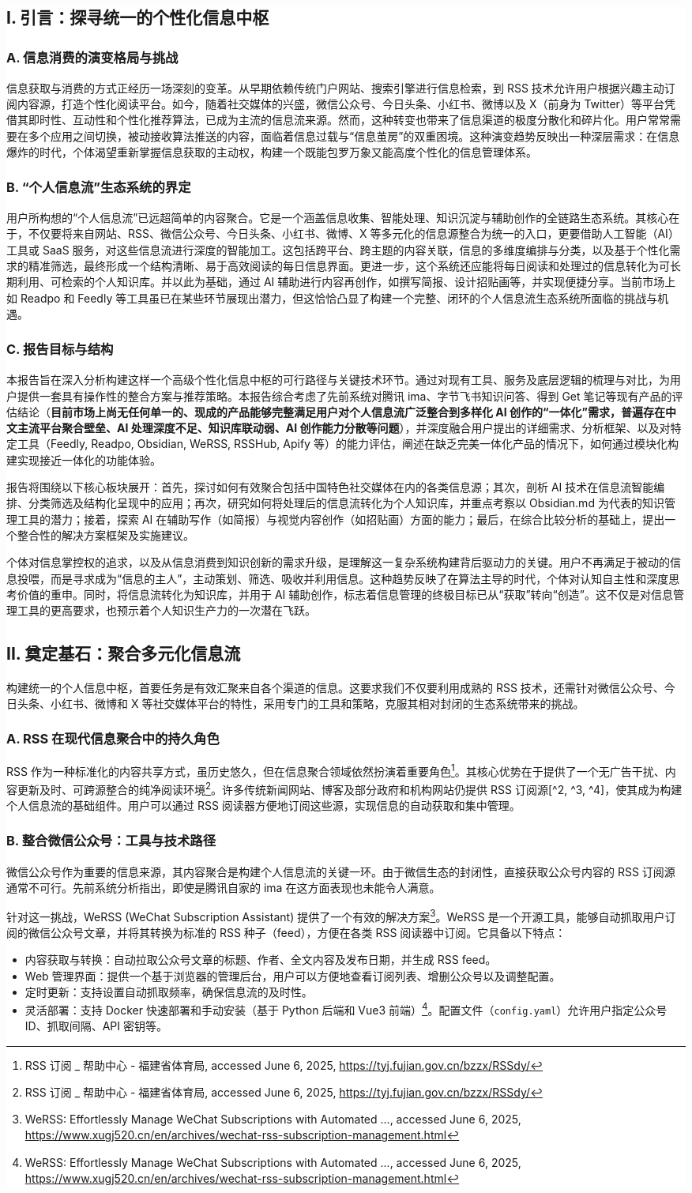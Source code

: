 # 

## I. 引言：探寻统一的个性化信息中枢

### A. 信息消费的演变格局与挑战

信息获取与消费的方式正经历一场深刻的变革。从早期依赖传统门户网站、搜索引擎进行信息检索，到 RSS 技术允许用户根据兴趣主动订阅内容源，打造个性化阅读平台。如今，随着社交媒体的兴盛，微信公众号、今日头条、小红书、微博以及 X（前身为 Twitter）等平台凭借其即时性、互动性和个性化推荐算法，已成为主流的信息流来源。然而，这种转变也带来了信息渠道的极度分散化和碎片化。用户常常需要在多个应用之间切换，被动接收算法推送的内容，面临着信息过载与“信息茧房”的双重困境。这种演变趋势反映出一种深层需求：在信息爆炸的时代，个体渴望重新掌握信息获取的主动权，构建一个既能包罗万象又能高度个性化的信息管理体系。

### B. “个人信息流”生态系统的界定

用户所构想的“个人信息流”已远超简单的内容聚合。它是一个涵盖信息收集、智能处理、知识沉淀与辅助创作的全链路生态系统。其核心在于，不仅要将来自网站、RSS、微信公众号、今日头条、小红书、微博、X 等多元化的信息源整合为统一的入口，更要借助人工智能（AI）工具或 SaaS 服务，对这些信息流进行深度的智能加工。这包括跨平台、跨主题的内容关联，信息的多维度编排与分类，以及基于个性化需求的精准筛选，最终形成一个结构清晰、易于高效阅读的每日信息界面。更进一步，这个系统还应能将每日阅读和处理过的信息转化为可长期利用、可检索的个人知识库。并以此为基础，通过 AI 辅助进行内容再创作，如撰写简报、设计招贴画等，并实现便捷分享。当前市场上如 Readpo 和 Feedly 等工具虽已在某些环节展现出潜力，但这恰恰凸显了构建一个完整、闭环的个人信息流生态系统所面临的挑战与机遇。

### C. 报告目标与结构

本报告旨在深入分析构建这样一个高级个性化信息中枢的可行路径与关键技术环节。通过对现有工具、服务及底层逻辑的梳理与对比，为用户提供一套具有操作性的整合方案与推荐策略。本报告综合考虑了先前系统对腾讯 ima、字节飞书知识问答、得到 Get 笔记等现有产品的评估结论（**目前市场上尚无任何单一的、现成的产品能够完整满足用户对个人信息流广泛整合到多样化 AI 创作的“一体化”需求，普遍存在中文主流平台聚合壁垒、AI 处理深度不足、知识库联动弱、AI 创作能力分散等问题**），并深度融合用户提出的详细需求、分析框架、以及对特定工具（Feedly, Readpo, Obsidian, WeRSS, RSSHub, Apify 等）的能力评估，阐述在缺乏完美一体化产品的情况下，如何通过模块化构建实现接近一体化的功能体验。

报告将围绕以下核心板块展开：首先，探讨如何有效聚合包括中国特色社交媒体在内的各类信息源；其次，剖析 AI 技术在信息流智能编排、分类筛选及结构化呈现中的应用；再次，研究如何将处理后的信息流转化为个人知识库，并重点考察以 Obsidian.md 为代表的知识管理工具的潜力；接着，探索 AI 在辅助写作（如简报）与视觉内容创作（如招贴画）方面的能力；最后，在综合比较分析的基础上，提出一个整合性的解决方案框架及实施建议。

个体对信息掌控权的追求，以及从信息消费到知识创新的需求升级，是理解这一复杂系统构建背后驱动力的关键。用户不再满足于被动的信息投喂，而是寻求成为“信息的主人”，主动策划、筛选、吸收并利用信息。这种趋势反映了在算法主导的时代，个体对认知自主性和深度思考价值的重申。同时，将信息流转化为知识库，并用于 AI 辅助创作，标志着信息管理的终极目标已从“获取”转向“创造”。这不仅是对信息管理工具的更高要求，也预示着个人知识生产力的一次潜在飞跃。

## II. 奠定基石：聚合多元化信息流

构建统一的个人信息中枢，首要任务是有效汇聚来自各个渠道的信息。这要求我们不仅要利用成熟的 RSS 技术，还需针对微信公众号、今日头条、小红书、微博和 X 等社交媒体平台的特性，采用专门的工具和策略，克服其相对封闭的生态系统带来的挑战。

### A. RSS 在现代信息聚合中的持久角色

RSS 作为一种标准化的内容共享方式，虽历史悠久，但在信息聚合领域依然扮演着重要角色[^1]。其核心优势在于提供了一个无广告干扰、内容更新及时、可跨源整合的纯净阅读环境[^1]。许多传统新闻网站、博客及部分政府和机构网站仍提供 RSS 订阅源[^2, ^3, ^4]，使其成为构建个人信息流的基础组件。用户可以通过 RSS 阅读器方便地订阅这些源，实现信息的自动获取和集中管理。

### B. 整合微信公众号：工具与技术路径

微信公众号作为重要的信息来源，其内容聚合是构建个人信息流的关键一环。由于微信生态的封闭性，直接获取公众号内容的 RSS 订阅源通常不可行。先前系统分析指出，即使是腾讯自家的 ima 在这方面表现也未能令人满意。

针对这一挑战，WeRSS (WeChat Subscription Assistant) 提供了一个有效的解决方案[^5]。WeRSS 是一个开源工具，能够自动抓取用户订阅的微信公众号文章，并将其转换为标准的 RSS 种子（feed），方便在各类 RSS 阅读器中订阅。它具备以下特点：

*   内容获取与转换：自动拉取公众号文章的标题、作者、全文内容及发布日期，并生成 RSS feed。
*   Web 管理界面：提供一个基于浏览器的管理后台，用户可以方便地查看订阅列表、增删公众号以及调整配置。
*   定时更新：支持设置自动抓取频率，确保信息流的及时性。
*   灵活部署：支持 Docker 快速部署和手动安装（基于 Python 后端和 Vue3 前端）[^5]。配置文件（`config.yaml`）允许用户指定公众号 ID、抓取间隔、API 密钥等。


[^1]: RSS 订阅 _ 帮助中心 - 福建省体育局, accessed June 6, 2025, https://tyj.fujian.gov.cn/bzzx/RSSdy/
[^2]: 杭州市科学技术局 RSS 订阅, accessed June 6, 2025, https://kj.hangzhou.gov.cn/col/col1693948/index.html
[^3]: RSS 订阅 _ 辅助功能 - 福建省发改委, accessed June 6, 2025, https://fgw.fujian.gov.cn/fzgn/rssdy/
[^4]: RSS 订阅 _ 帮助中心 _ 省卫健委, accessed June 6, 2025, https://wjw.fujian.gov.cn/bzzx/rssdy/
[^5]: WeRSS: Effortlessly Manage WeChat Subscriptions with Automated ..., accessed June 6, 2025, https://www.xugj520.cn/en/archives/wechat-rss-subscription-management.html
[^6]: WeChat Official Account and WordPress Integration | Workflow Automation - Make, accessed June 6, 2025, https://www.make.com/en/integrations/wechat/wordpress
[^7]: 今日头条广告代理商｜ AsiaPac 亚太网络资讯有限公司, accessed June 6, 2025, https://www.asiapacdigital.com/zh-chs/toutiao-advertising-reseller
[^8]: 今日头条— 运用中国应用程式让顾客系变紧密！ | 文章 – 汇丰机汇 - HSBC Business Go, accessed June 6, 2025, https://www.businessgo.hsbc.com/zh-Hans/article/toutiao-marketing-the-china-app-succeeds-in-customer-engagement-s
[^9]: Toutiao - Wikipedia, accessed June 6, 2025, https://en.wikipedia.org/wiki/Toutiao
[^11]: [凹凸曼]一键采集今日头条文章 - WordPress, accessed June 6, 2025, https://fr.wordpress.org/plugins/apoyl-grabtoutiao/
[^13]: [凹凸曼]一键采集今日头条文章 – WordPress plugin | WordPress.org, accessed June 6, 2025, https://wordpress.org/plugins/apoyl-grabtoutiao/
[^14]: Social Media | RSSHub, accessed June 6, 2025, https://docs.rsshub.app/routes/social-media
[^15]: Popular | RSSHub, accessed June 6, 2025, https://docs.rsshub.app/routes/popular
[^16]: Weibo Feed Scraper MCP server - Apify, accessed June 6, 2025, https://apify.com/saswave/weibo-feed-scraper/api/mcp
[^18]: Apify: Full-stack web scraping and data extraction platform, accessed June 6, 2025, https://apify.com/
[^19]: 聚合数据 - API 对接打通 - 腾讯轻联, accessed June 6, 2025, https://qinglian.tencent.com/apps/details/juhe-api/
[^20]: 新红: 小红书数据工具, accessed June 6, 2025, https://xh.newrank.cn/
[^21]: xiaohongshu · GitHub Topics, accessed June 6, 2025, https://github.com/topics/xiaohongshu
[^22]: Output a Sina Weibo Feed as an RSS, accessed June 6, 2025, https://help.rossvideo.com/inception/help/v15.0/UserHelp/Online_Help_System/Procedures/Sina_Weibo_Feeds/Output_a_Sina_Weibo_Feed_as_an_RSS.htm
[^23]: 10+ Best X (Twitter) Aggregator Tools For Your Business - Taggbox, accessed June 6, 2025, https://taggbox.com/blog/best-twitter-aggregator/
[^24]: Top 15 RSS Feed Readers You Need in 2025 (Free & Paid Options) - MyCVCreator, accessed June 6, 2025, https://www.mycvcreator.com/blog/top-15-rss-feed-readers-you-need-in-2025-free-paid-options-
[^25]: Feedly Review: AI RSS Feed Reader - AI Product Reviews, accessed June 6, 2025, https://ai-productreviews.com/feedly-leo-review/
[^26]: How to add an RSS feed to Feedly | Zapier, accessed June 6, 2025, https://zapier.com/blog/add-rss-feed-to-feedly/
[^27]: Getting Started with Feedly, accessed June 6, 2025, https://docs.feedly.com/article/523-getting-started-with-feedly
[^29]: Easily follow websites that don't have RSS feeds - Feedly, accessed June 6, 2025, https://feedly.com/new-features/posts/easily-follow-websites-that-don-t-have-rss-feeds
[^32]: PoweReader-AI RSS Reader 17+ - App Store, accessed June 6, 2025, https://apps.apple.com/pl/app/powereader-ai-rss-reader/id6479644903
[^34]: Tidyread - AI-Powered Customizable Information Digest, accessed June 6, 2025, https://tidyread.ai/
[^35]: Zapier: Automate AI Workflows, Agents, and Apps, accessed June 6, 2025, https://zapier.com/
[^36]: IFTTT - Automate work and home on the App Store, accessed June 6, 2025, https://apps.apple.com/gb/app/ifttt-automate-work-and-home/id660944635
[^37]: node-red-wechat-syh, accessed June 6, 2025, https://flows.nodered.org/node/node-red-wechat-syh
[^38]: node-red-contrib-ha-wechat, accessed June 6, 2025, https://flows.nodered.org/node/node-red-contrib-ha-wechat
[^39]: Feedly Leo - SERP AI, accessed June 6, 2025, https://serp.ai/tools/feedly-leo/
[^41]: Feedly AI, accessed June 6, 2025, https://feedly.com/ai
[^42]: Guide to using AI in Automated Newsletters - Feedly Documentation, accessed June 6, 2025, https://docs.feedly.com/article/753-guide-to-using-ai-in-automated-newsletters
[^45]: Generated Content for AI News Aggregators - AnyforSoft, accessed June 6, 2025, https://anyforsoft.com/blog/ai-generated-content-for-news-aggregation/
[^46]: SaaS for Custom Classification Models | Hacker News, accessed June 6, 2025, https://news.ycombinator.com/item?id=44092352
[^47]: New Feedly Ask AI: from information overload to actionable insights, accessed June 6, 2025, https://feedly.com/new-features/posts/new-feedly-ask-ai-from-information-overload-to-actionable-insights
[^48]: Revolutionising Content Consumption: The Necessity of an AI based RSS-Feed Summarizer, accessed June 6, 2025, https://www.ynpact.com/revolutionising-content-consumption-the-necessity-of-an-ai-based-rss-feed-summarizer/
[^50]: ReadPo: Collect, Process, and Create Content at Lightning Speed | Product Hunt, accessed June 6, 2025, https://www.producthunt.com/products/readpo
[^51]: SystemSculpt AI - Enhance your Obsidian App experience with AI-powered tools for note-taking, task management, and much, MUCH more., accessed June 6, 2025, https://www.obsidianstats.com/plugins/systemsculpt-ai
[^52]: Adding AI to your Obsidian Notes with SmartConnections and CoPilot, accessed June 6, 2025, https://effortlessacademic.com/adding-ai-to-your-obsidian-notes-with-smartconnections-and-copilot/
[^53]: Silicon AI - Add some intelligence to your notes with Silicon AI for Obsidian - Obsidian Stats, accessed June 6, 2025, https://www.obsidianstats.com/plugins/silicon
[^54]: Plugins - Obsidian, accessed June 6, 2025, https://obsidian.md/plugins?search=ai
[^55]: What AI tools you use to build a personal knowledge base? : r/PKMS - Reddit, accessed June 6, 2025, https://www.reddit.com/r/PKMS/comments/1iv8iim/what_ai_tools_you_use_to_build_a_personal/
[^57]: Introduction - Feedly API, accessed June 6, 2025, https://developers.feedly.com/reference/introduction
[^58]: Social Media AI Tools for Content Creation - Buffer, accessed June 6, 2025, https://buffer.com/ai-assistant
[^59]: Free AI Writer | Grammarly, accessed June 6, 2025, https://www.grammarly.com/ai-writer
[^60]: 大型机上 AI 的未来 - IBM, accessed June 6, 2025, https://www.ibm.com/cn-zh/think/insights/ai-on-the-mainframe
[^66]: AI Infographic Generator - Free Online, No Sign-Up - NoteGPT, accessed June 6, 2025, https://notegpt.io/ai-infographic-generator
[^68]: AI Visual Generator - Create Visual Notes and Idea Maps - NoteGPT, accessed June 6, 2025, https://notegpt.io/ai-visual-generator
[^69]: Text to Infographic — AI Infographic Generator, accessed June 6, 2025, https://text2infographic.com/